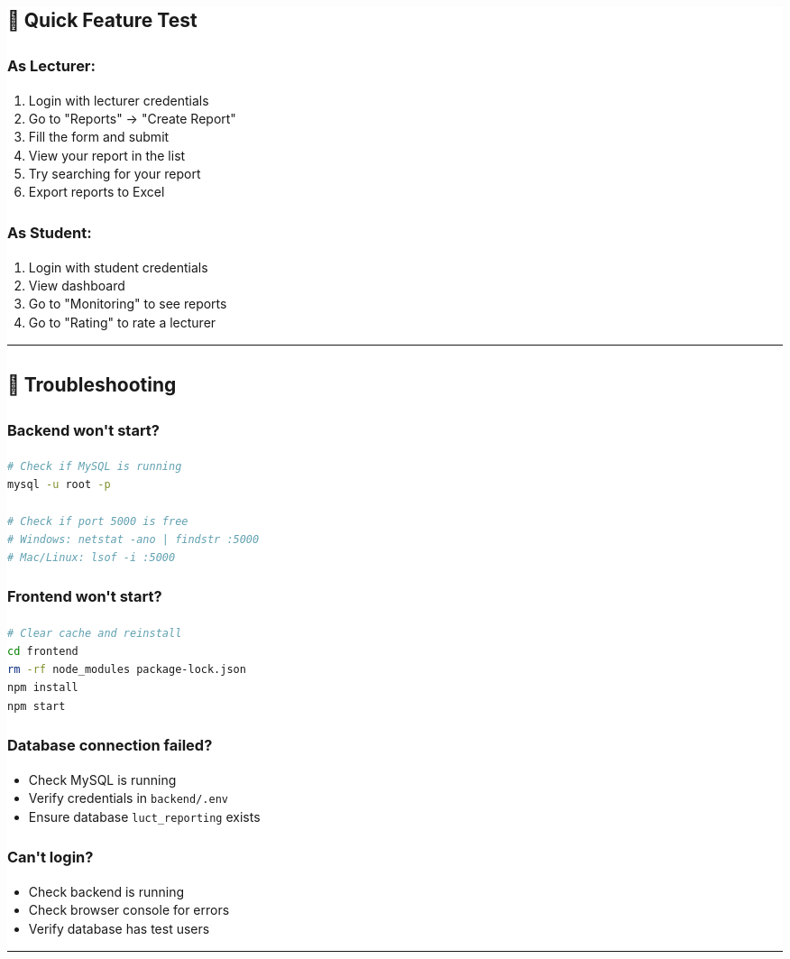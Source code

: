 ## 🎯 Quick Feature Test

### As Lecturer:
1. Login with lecturer credentials
2. Go to "Reports" → "Create Report"
3. Fill the form and submit
4. View your report in the list
5. Try searching for your report
6. Export reports to Excel

### As Student:
1. Login with student credentials
2. View dashboard
3. Go to "Monitoring" to see reports
4. Go to "Rating" to rate a lecturer

---

## 🐛 Troubleshooting

### Backend won't start?
```bash
# Check if MySQL is running
mysql -u root -p

# Check if port 5000 is free
# Windows: netstat -ano | findstr :5000
# Mac/Linux: lsof -i :5000
```

### Frontend won't start?
```bash
# Clear cache and reinstall
cd frontend
rm -rf node_modules package-lock.json
npm install
npm start
```

### Database connection failed?
- Check MySQL is running
- Verify credentials in `backend/.env`
- Ensure database `luct_reporting` exists

### Can't login?
- Check backend is running
- Check browser console for errors
- Verify database has test users

---
